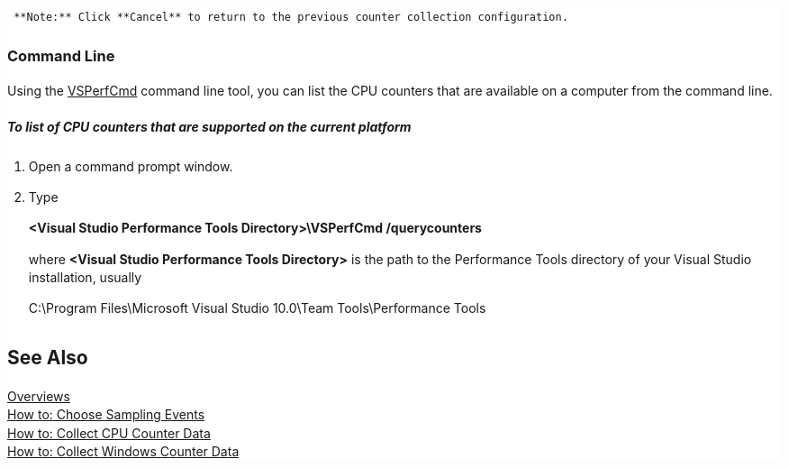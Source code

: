      **Note:** Click **Cancel** to return to the previous counter collection configuration.  
  
### Command Line  
 Using the [VSPerfCmd](../profiling/vsperfcmd.md) command line tool, you can list the CPU counters that are available on a computer from the command line.  
  
##### To list of CPU counters that are supported on the current platform  
  
1.  Open a command prompt window.  
  
2.  Type  
  
     **\<Visual Studio Performance Tools Directory>\VSPerfCmd /querycounters**  
  
     where **\<Visual Studio Performance Tools Directory>** is the path to the Performance Tools directory of your Visual Studio installation, usually  
  
     C:\Program Files\Microsoft Visual Studio 10.0\Team Tools\Performance Tools  
  
## See Also  
 [Overviews](../profiling/overviews--performance-tools-.md)   
 [How to: Choose Sampling Events](../profiling/how-to--choose-sampling-events.md)   
 [How to: Collect CPU Counter Data](../profiling/how-to--collect-cpu-counter-data.md)   
 [How to: Collect Windows Counter Data](../profiling/how-to--collect-windows-counter-data.md)